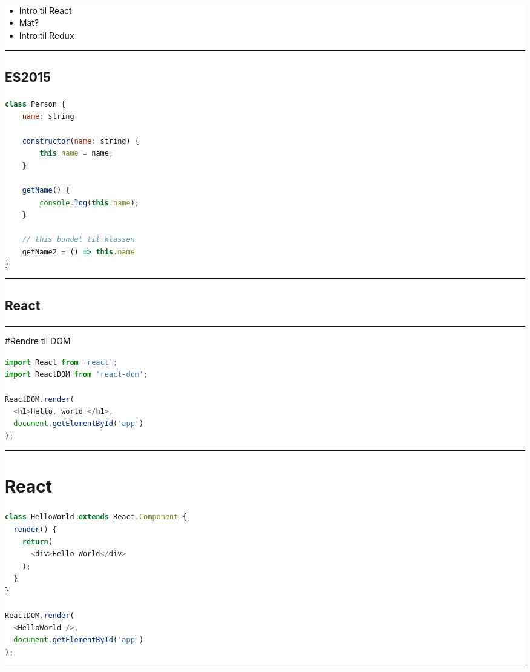 - Intro til React
- Mat?
- Intro til Redux

---

## ES2015

```javascript
class Person {
    name: string

    constructor(name: string) {
        this.name = name;
    }

    getName() {
        console.log(this.name);
    }

    // this bundet til klassen
    getName2 = () => this.name
}

```

---

## React

---

#Rendre til DOM

```javascript
import React from 'react';
import ReactDOM from 'react-dom';

ReactDOM.render(
  <h1>Hello, world!</h1>,
  document.getElementById('app')
);
```
---

# React

```javascript
class HelloWorld extends React.Component {
  render() {
    return(
      <div>Hello World</div>
    );
  }
}

ReactDOM.render(
  <HelloWorld />,
  document.getElementById('app')
);

```

---